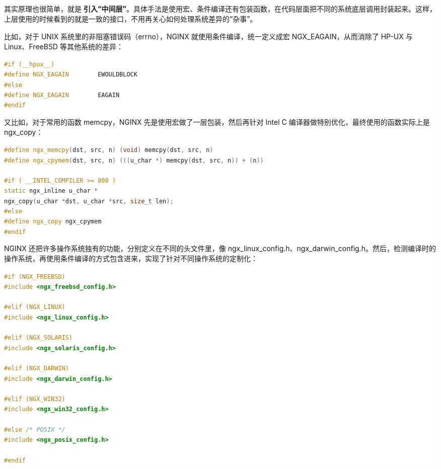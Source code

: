 其实原理也很简单，就是 **引入“中间层”**。具体手法是使用宏、条件编译还有包装函数，在代码层面把不同的系统底层调用封装起来。这样，上层使用的时候看到的就是一致的接口，不用再关心如何处理系统差异的“杂事”。

比如，对于 UNIX 系统里的非阻塞错误码（errno），NGINX 就使用条件编译，统一定义成宏 NGX\_EAGAIN，从而消除了 HP-UX 与 Linux、FreeBSD 等其他系统的差异：

```c++
#if (__hpux__)
#define NGX_EAGAIN        EWOULDBLOCK
#else
#define NGX_EAGAIN        EAGAIN
#endif

```

又比如，对于常用的函数 memcpy，NGINX 先是使用宏做了一层包装，然后再针对 Intel C 编译器做特别优化，最终使用的函数实际上是 ngx\_copy：

```c++
#define ngx_memcpy(dst, src, n) (void) memcpy(dst, src, n)
#define ngx_cpymem(dst, src, n) (((u_char *) memcpy(dst, src, n)) + (n))

#if ( __INTEL_COMPILER >= 800 )
static ngx_inline u_char *
ngx_copy(u_char *dst, u_char *src, size_t len);
#else
#define ngx_copy ngx_cpymem
#endif

```

NGINX 还把许多操作系统独有的功能，分别定义在不同的头文件里，像 ngx\_linux\_config.h、ngx\_darwin\_config.h。然后，检测编译时的操作系统，再使用条件编译的方式包含进来，实现了针对不同操作系统的定制化：

```c++
#if (NGX_FREEBSD)
#include <ngx_freebsd_config.h>

#elif (NGX_LINUX)
#include <ngx_linux_config.h>

#elif (NGX_SOLARIS)
#include <ngx_solaris_config.h>

#elif (NGX_DARWIN)
#include <ngx_darwin_config.h>

#elif (NGX_WIN32)
#include <ngx_win32_config.h>

#else /* POSIX */
#include <ngx_posix_config.h>

#endif

```
